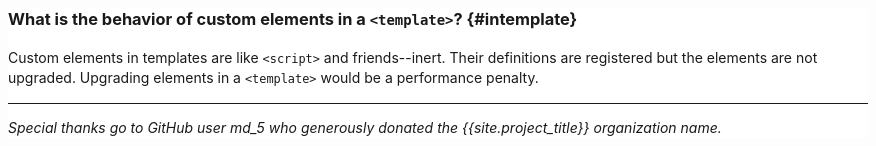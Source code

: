 ### What is the behavior of custom elements in a `<template>`? {#intemplate}

Custom elements in templates are like `<script>` and friends--inert. Their definitions are registered but the elements are not upgraded. Upgrading elements in a `<template>` would be a performance penalty.


---

*Special thanks go to GitHub user md_5 who generously donated the {{site.project_title}} organization name.*
